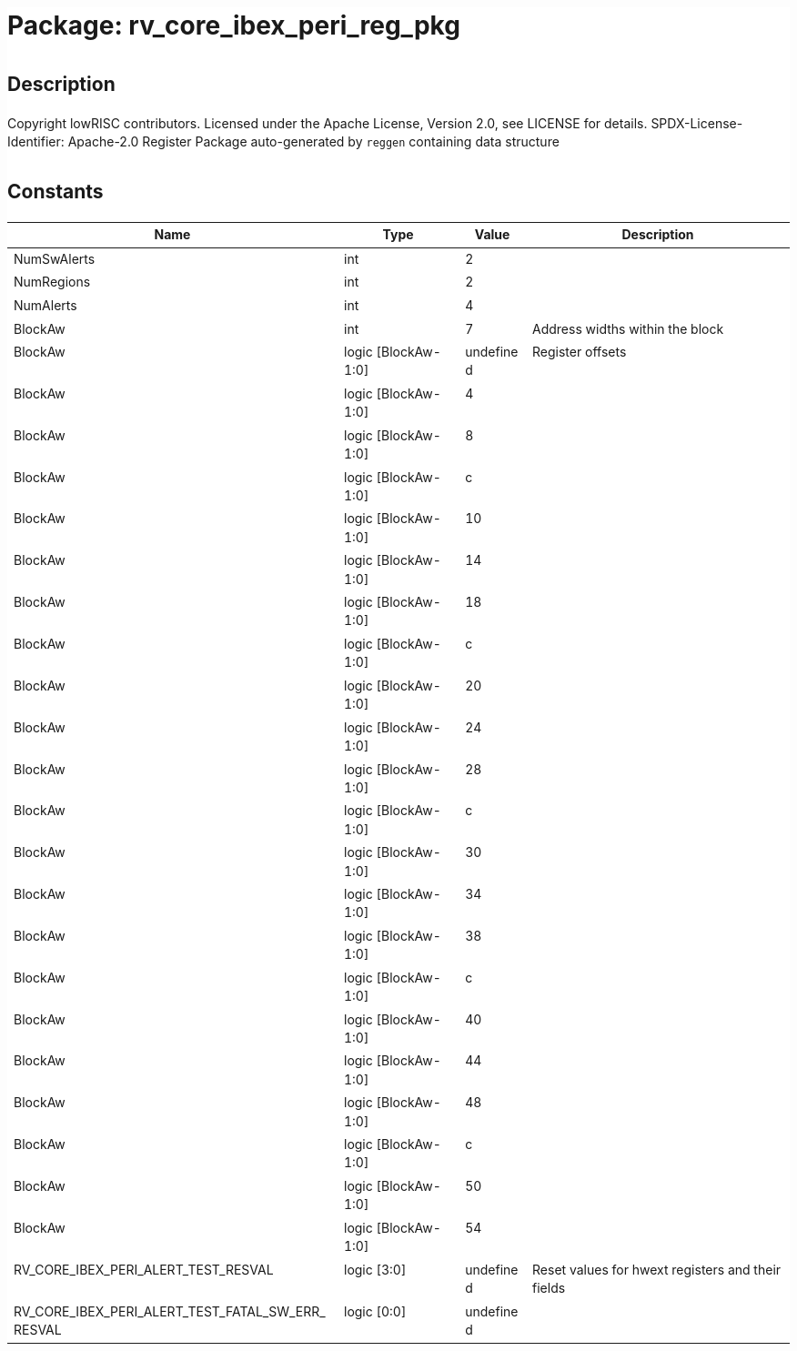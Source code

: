 # Package: rv_core_ibex_peri_reg_pkg

## Description

Copyright lowRISC contributors.
 Licensed under the Apache License, Version 2.0, see LICENSE for details.
 SPDX-License-Identifier: Apache-2.0
 Register Package auto-generated by `reggen` containing data structure
 

## Constants

| Name                                             | Type                | Value     | Description                                         |
| ------------------------------------------------ | ------------------- | --------- | --------------------------------------------------- |
| NumSwAlerts                                      | int                 | 2         |                                                     |
| NumRegions                                       | int                 | 2         |                                                     |
| NumAlerts                                        | int                 | 4         |                                                     |
| BlockAw                                          | int                 | 7         | Address widths within the block                     |
| BlockAw                                          | logic [BlockAw-1:0] | undefined | Register offsets                                    |
| BlockAw                                          | logic [BlockAw-1:0] | 4         |                                                     |
| BlockAw                                          | logic [BlockAw-1:0] | 8         |                                                     |
| BlockAw                                          | logic [BlockAw-1:0] | c         |                                                     |
| BlockAw                                          | logic [BlockAw-1:0] | 10        |                                                     |
| BlockAw                                          | logic [BlockAw-1:0] | 14        |                                                     |
| BlockAw                                          | logic [BlockAw-1:0] | 18        |                                                     |
| BlockAw                                          | logic [BlockAw-1:0] | c         |                                                     |
| BlockAw                                          | logic [BlockAw-1:0] | 20        |                                                     |
| BlockAw                                          | logic [BlockAw-1:0] | 24        |                                                     |
| BlockAw                                          | logic [BlockAw-1:0] | 28        |                                                     |
| BlockAw                                          | logic [BlockAw-1:0] | c         |                                                     |
| BlockAw                                          | logic [BlockAw-1:0] | 30        |                                                     |
| BlockAw                                          | logic [BlockAw-1:0] | 34        |                                                     |
| BlockAw                                          | logic [BlockAw-1:0] | 38        |                                                     |
| BlockAw                                          | logic [BlockAw-1:0] | c         |                                                     |
| BlockAw                                          | logic [BlockAw-1:0] | 40        |                                                     |
| BlockAw                                          | logic [BlockAw-1:0] | 44        |                                                     |
| BlockAw                                          | logic [BlockAw-1:0] | 48        |                                                     |
| BlockAw                                          | logic [BlockAw-1:0] | c         |                                                     |
| BlockAw                                          | logic [BlockAw-1:0] | 50        |                                                     |
| BlockAw                                          | logic [BlockAw-1:0] | 54        |                                                     |
| RV_CORE_IBEX_PERI_ALERT_TEST_RESVAL              | logic [3:0]         | undefined | Reset values for hwext registers and their fields   |
| RV_CORE_IBEX_PERI_ALERT_TEST_FATAL_SW_ERR_RESVAL | logic [0:0]         | undefined |                                                     |